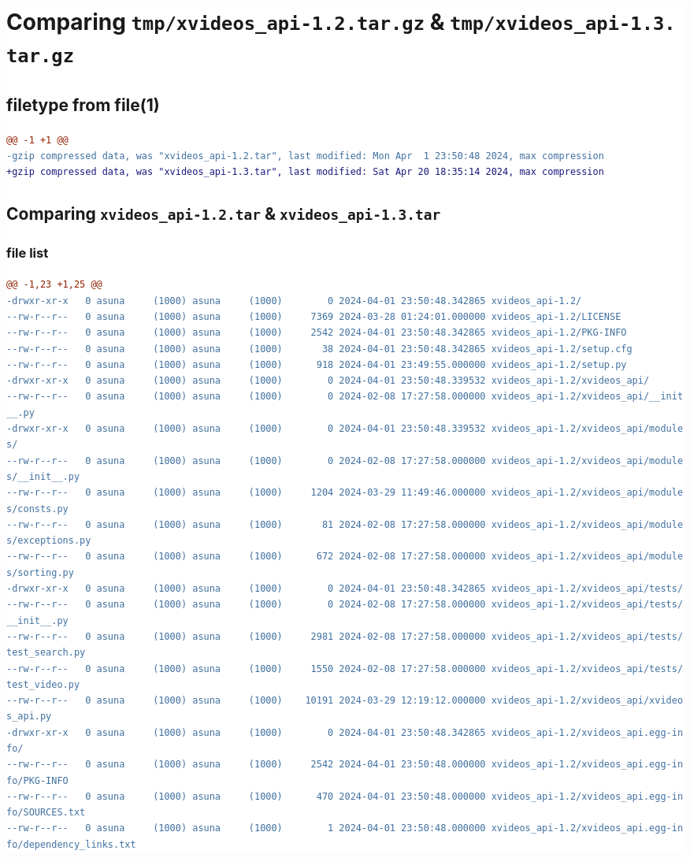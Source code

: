 # Comparing `tmp/xvideos_api-1.2.tar.gz` & `tmp/xvideos_api-1.3.tar.gz`

## filetype from file(1)

```diff
@@ -1 +1 @@
-gzip compressed data, was "xvideos_api-1.2.tar", last modified: Mon Apr  1 23:50:48 2024, max compression
+gzip compressed data, was "xvideos_api-1.3.tar", last modified: Sat Apr 20 18:35:14 2024, max compression
```

## Comparing `xvideos_api-1.2.tar` & `xvideos_api-1.3.tar`

### file list

```diff
@@ -1,23 +1,25 @@
-drwxr-xr-x   0 asuna     (1000) asuna     (1000)        0 2024-04-01 23:50:48.342865 xvideos_api-1.2/
--rw-r--r--   0 asuna     (1000) asuna     (1000)     7369 2024-03-28 01:24:01.000000 xvideos_api-1.2/LICENSE
--rw-r--r--   0 asuna     (1000) asuna     (1000)     2542 2024-04-01 23:50:48.342865 xvideos_api-1.2/PKG-INFO
--rw-r--r--   0 asuna     (1000) asuna     (1000)       38 2024-04-01 23:50:48.342865 xvideos_api-1.2/setup.cfg
--rw-r--r--   0 asuna     (1000) asuna     (1000)      918 2024-04-01 23:49:55.000000 xvideos_api-1.2/setup.py
-drwxr-xr-x   0 asuna     (1000) asuna     (1000)        0 2024-04-01 23:50:48.339532 xvideos_api-1.2/xvideos_api/
--rw-r--r--   0 asuna     (1000) asuna     (1000)        0 2024-02-08 17:27:58.000000 xvideos_api-1.2/xvideos_api/__init__.py
-drwxr-xr-x   0 asuna     (1000) asuna     (1000)        0 2024-04-01 23:50:48.339532 xvideos_api-1.2/xvideos_api/modules/
--rw-r--r--   0 asuna     (1000) asuna     (1000)        0 2024-02-08 17:27:58.000000 xvideos_api-1.2/xvideos_api/modules/__init__.py
--rw-r--r--   0 asuna     (1000) asuna     (1000)     1204 2024-03-29 11:49:46.000000 xvideos_api-1.2/xvideos_api/modules/consts.py
--rw-r--r--   0 asuna     (1000) asuna     (1000)       81 2024-02-08 17:27:58.000000 xvideos_api-1.2/xvideos_api/modules/exceptions.py
--rw-r--r--   0 asuna     (1000) asuna     (1000)      672 2024-02-08 17:27:58.000000 xvideos_api-1.2/xvideos_api/modules/sorting.py
-drwxr-xr-x   0 asuna     (1000) asuna     (1000)        0 2024-04-01 23:50:48.342865 xvideos_api-1.2/xvideos_api/tests/
--rw-r--r--   0 asuna     (1000) asuna     (1000)        0 2024-02-08 17:27:58.000000 xvideos_api-1.2/xvideos_api/tests/__init__.py
--rw-r--r--   0 asuna     (1000) asuna     (1000)     2981 2024-02-08 17:27:58.000000 xvideos_api-1.2/xvideos_api/tests/test_search.py
--rw-r--r--   0 asuna     (1000) asuna     (1000)     1550 2024-02-08 17:27:58.000000 xvideos_api-1.2/xvideos_api/tests/test_video.py
--rw-r--r--   0 asuna     (1000) asuna     (1000)    10191 2024-03-29 12:19:12.000000 xvideos_api-1.2/xvideos_api/xvideos_api.py
-drwxr-xr-x   0 asuna     (1000) asuna     (1000)        0 2024-04-01 23:50:48.342865 xvideos_api-1.2/xvideos_api.egg-info/
--rw-r--r--   0 asuna     (1000) asuna     (1000)     2542 2024-04-01 23:50:48.000000 xvideos_api-1.2/xvideos_api.egg-info/PKG-INFO
--rw-r--r--   0 asuna     (1000) asuna     (1000)      470 2024-04-01 23:50:48.000000 xvideos_api-1.2/xvideos_api.egg-info/SOURCES.txt
--rw-r--r--   0 asuna     (1000) asuna     (1000)        1 2024-04-01 23:50:48.000000 xvideos_api-1.2/xvideos_api.egg-info/dependency_links.txt
```